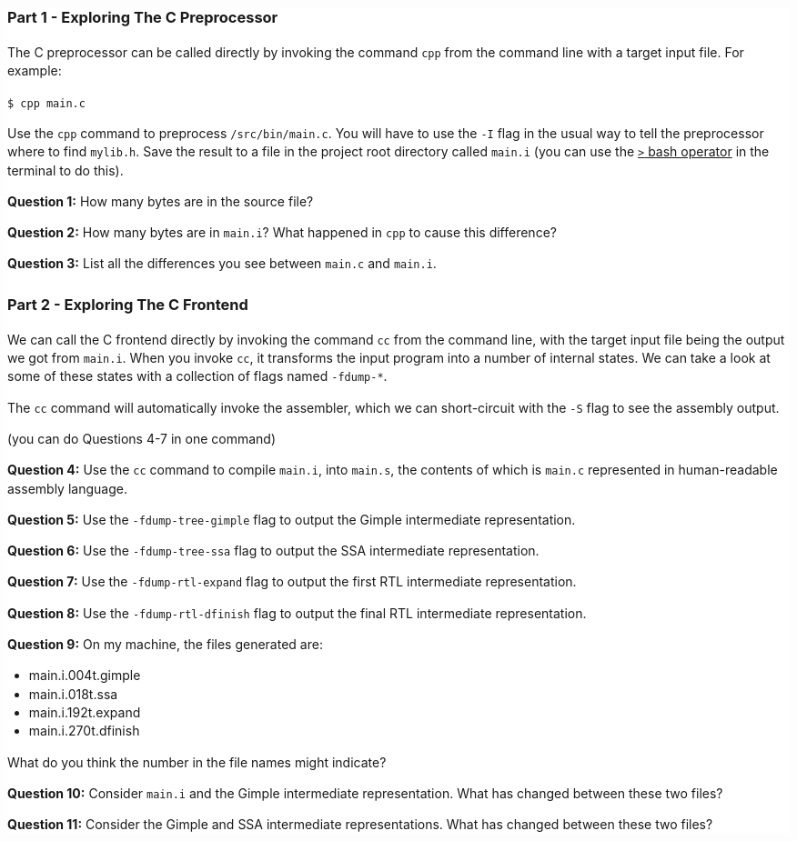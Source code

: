 ### Part 1 - Exploring The C Preprocessor

The C preprocessor can be called directly by invoking the command `cpp` from the command line with a target input file. For example:

```bash
$ cpp main.c
```

Use the `cpp` command to preprocess `/src/bin/main.c`. You will have to use the `-I` flag in the usual way to tell the preprocessor where to find `mylib.h`. Save the result to a file in the project root directory called `main.i` (you can use the [`>` bash operator](https://www.linux.com/topic/desktop/understanding-angle-brackets-bash/) in the terminal to do this).

**Question 1:** How many bytes are in the source file?

**Question 2:** How many bytes are in `main.i`? What happened in `cpp` to cause this difference?

**Question 3:** List all the differences you see between `main.c` and `main.i`.

### Part 2 - Exploring The C Frontend

We can call the C frontend directly by invoking the command `cc` from the command line, with the target input file being the output we got from `main.i`. When you invoke `cc`, it transforms the input program into a number of internal states. We can take a look at some of these states with a collection of flags named `-fdump-*`.

The `cc` command will automatically invoke the assembler, which we can short-circuit with the `-S` flag to see the assembly output.

(you can do Questions 4-7 in one command)

**Question 4:** Use the `cc` command to compile `main.i`, into `main.s`, the contents of which is `main.c` represented in human-readable assembly language.

**Question 5:** Use the `-fdump-tree-gimple` flag to output the Gimple intermediate representation.

**Question 6:** Use the `-fdump-tree-ssa` flag to output the SSA intermediate representation.

**Question 7:** Use the `-fdump-rtl-expand` flag to output the first RTL intermediate representation.

**Question 8:** Use the `-fdump-rtl-dfinish` flag to output the final RTL intermediate representation.

**Question 9:** On my machine, the files generated are:

- main.i.004t.gimple
- main.i.018t.ssa
- main.i.192t.expand
- main.i.270t.dfinish

What do you think the number in the file names might indicate?

**Question 10:** Consider `main.i` and the Gimple intermediate representation. What has changed between these two files?

**Question 11:** Consider the Gimple and SSA intermediate representations. What has changed between these two files?
